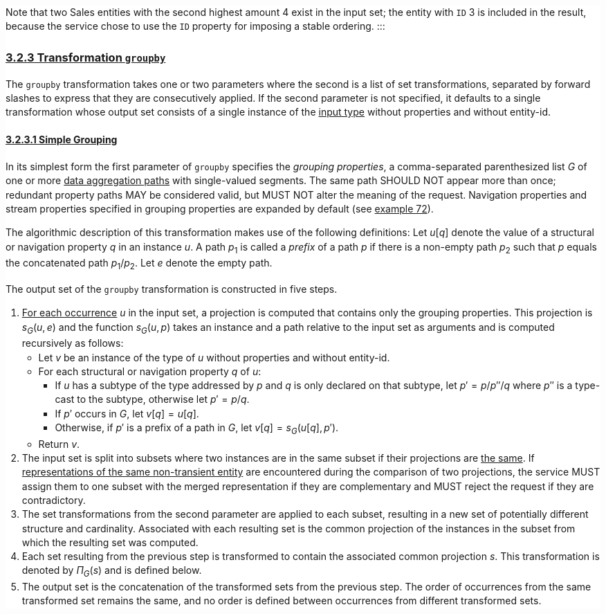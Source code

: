 ```json
```
Note that two Sales entities with the second highest amount 4 exist in the input set; the entity with `ID` 3 is included in the result, because the service chose to use the `ID` property for imposing a stable ordering.
:::

### <a id="Transformationgroupby" href="#Transformationgroupby">3.2.3 Transformation `groupby`</a>

The `groupby` transformation takes one or two parameters where the second is a list of set transformations, separated by forward slashes to express that they are consecutively applied. If the second parameter is not specified, it defaults to a single transformation whose output set consists of a single instance of the [input type](#TypeStructureandContextURL) without properties and without entity-id.

#### <a id="SimpleGrouping" href="#SimpleGrouping">3.2.3.1 Simple Grouping</a>

In its simplest form the first parameter of `groupby` specifies the _grouping properties_, a comma-separated parenthesized list $G$ of one or more [data aggregation paths](#DataAggregationPath) with single-valued segments. The same path SHOULD NOT appear more than once; redundant property paths MAY be considered valid, but MUST NOT alter the meaning of the request. Navigation properties and stream properties specified in grouping properties are expanded by default (see [example 72](#groupbynav)).

The algorithmic description of this transformation makes use of the following definitions: Let $u[q]$ denote the value of a structural or navigation property $q$ in an instance $u$. A path $p_1$ is called a _prefix_ of a path $p$ if there is a non-empty path $p_2$ such that $p$ equals the concatenated path $p_1/p_2$. Let $e$ denote the empty path.

The output set of the `groupby` transformation is constructed in five steps.
1. [For each occurrence](#SamenessandOrder) $u$ in the input set, a projection is computed that contains only the grouping properties. This projection is $s_G(u,e)$ and the function $s_G(u,p)$ takes an instance and a path relative to the input set as arguments and is computed recursively as follows:
   - Let $v$ be an instance of the type of $u$ without properties and without entity-id.
   - For each structural or navigation property $q$ of $u$:
     - If $u$ has a subtype of the type addressed by $p$ and $q$ is only declared on that subtype, let $p'=p/p''/q$ where $p''$ is a type-cast to the subtype, otherwise let $p'=p/q$.
     - If $p'$ occurs in $G$, let $v[q]=u[q]$.
     - Otherwise, if $p'$ is a prefix of a path in $G$, let $v[q]=s_G(u[q],p')$.
   - Return $v$.
2. The input set is split into subsets where two instances are in the same subset if their projections are [the same](#SamenessandOrder). If [representations of the same non-transient entity](#SamenessandOrder) are encountered during the comparison of two projections, the service MUST assign them to one subset with the merged representation if they are complementary and MUST reject the request if they are contradictory.
3. The set transformations from the second parameter are applied to each subset, resulting in a new set of potentially different structure and cardinality. Associated with each resulting set is the common projection of the instances in the subset from which the resulting set was computed.
4. Each set resulting from the previous step is transformed to contain the associated common projection $s$. This transformation is denoted by $\Pi_G(s)$ and is defined below.
5. The output set is the concatenation of the transformed sets from the previous step. The order of occurrences from the same transformed set remains the same, and no order is defined between occurrences from different transformed sets.
